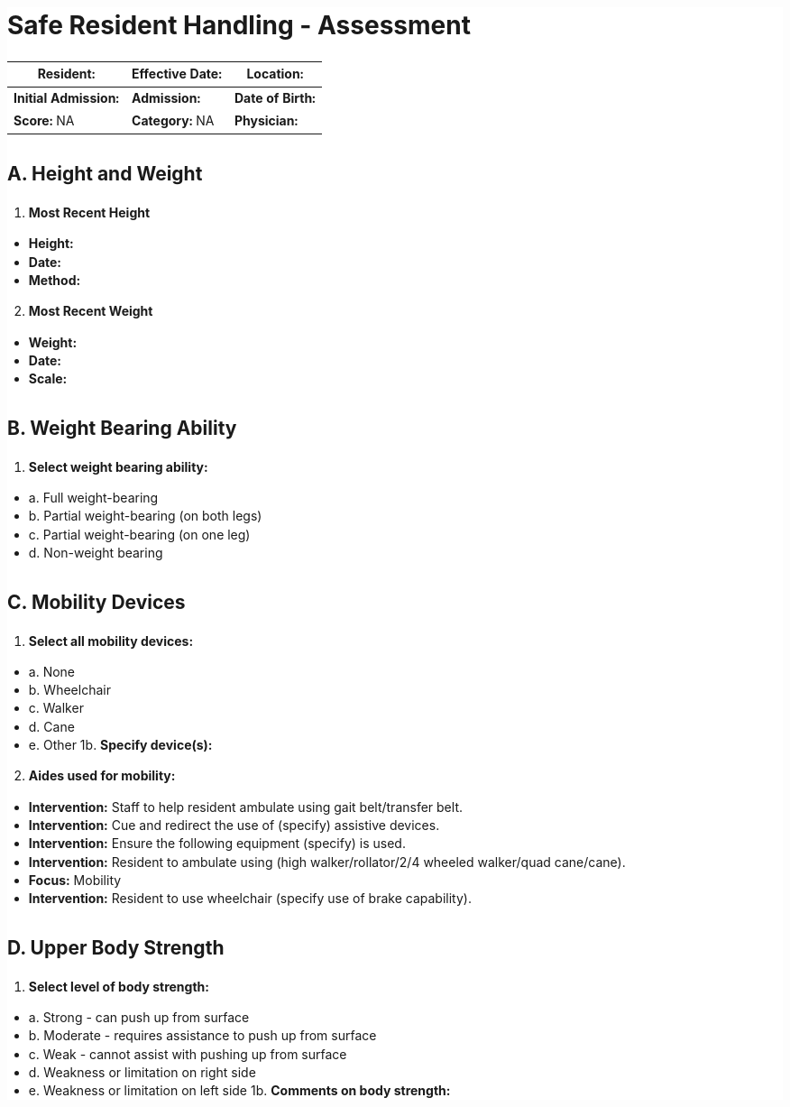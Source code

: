 # Safe Resident Handling - Assessment

| **Resident:** | **Effective Date:** | **Location:** |
|---------------|---------------------|----------------|
| **Initial Admission:** | **Admission:** | **Date of Birth:** |
| **Score:** NA | **Category:** NA | **Physician:** |

## A. Height and Weight
1. **Most Recent Height**
- **Height:**
- **Date:**
- **Method:**
2. **Most Recent Weight**
- **Weight:**
- **Date:**
- **Scale:**

## B. Weight Bearing Ability
1. **Select weight bearing ability:**
- a. Full weight-bearing
- b. Partial weight-bearing (on both legs)
- c. Partial weight-bearing (on one leg)
- d. Non-weight bearing

## C. Mobility Devices
1. **Select all mobility devices:**
- a. None
- b. Wheelchair
- c. Walker
- d. Cane
- e. Other
1b. **Specify device(s):**
2. **Aides used for mobility:**
- **Intervention:** Staff to help resident ambulate using gait belt/transfer belt.
- **Intervention:** Cue and redirect the use of (specify) assistive devices.
- **Intervention:** Ensure the following equipment (specify) is used.
- **Intervention:** Resident to ambulate using (high walker/rollator/2/4 wheeled walker/quad cane/cane).
- **Focus:** Mobility
- **Intervention:** Resident to use wheelchair (specify use of brake capability).

## D. Upper Body Strength
1. **Select level of body strength:**
- a. Strong - can push up from surface
- b. Moderate - requires assistance to push up from surface
- c. Weak - cannot assist with pushing up from surface
- d. Weakness or limitation on right side
- e. Weakness or limitation on left side
1b. **Comments on body strength:**

